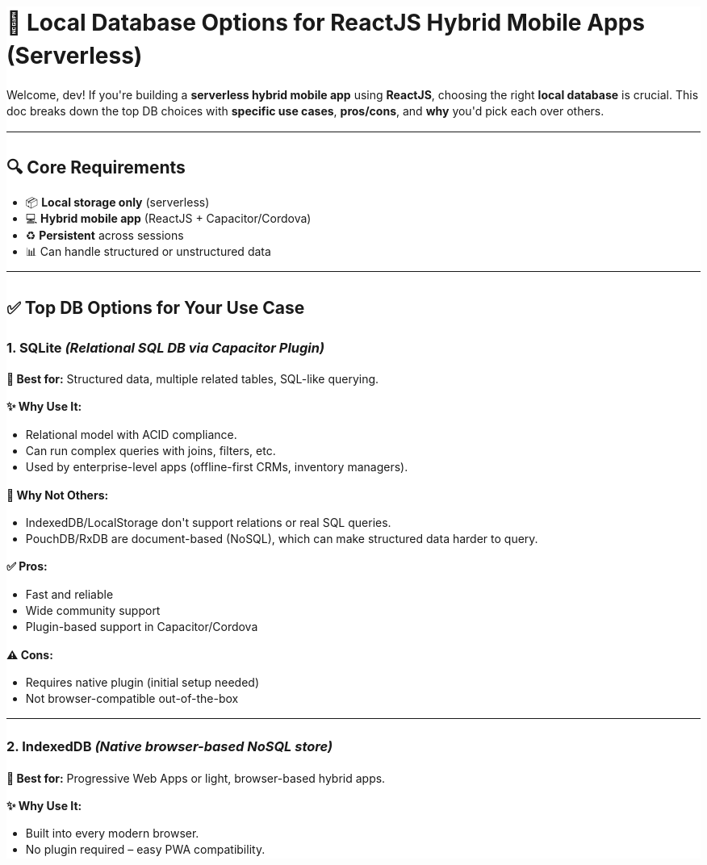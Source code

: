 
# 📱 Local Database Options for ReactJS Hybrid Mobile Apps (Serverless)

Welcome, dev! If you're building a **serverless hybrid mobile app** using **ReactJS**, choosing the right **local database** is crucial. This doc breaks down the top DB choices with **specific use cases**, **pros/cons**, and **why** you'd pick each over others.

---

## 🔍 Core Requirements

- 📦 **Local storage only** (serverless)
- 💻 **Hybrid mobile app** (ReactJS + Capacitor/Cordova)
- ♻️ **Persistent** across sessions
- 📊 Can handle structured or unstructured data

---

## ✅ Top DB Options for Your Use Case

### 1. **SQLite** *(Relational SQL DB via Capacitor Plugin)*

**📌 Best for:** Structured data, multiple related tables, SQL-like querying.

**✨ Why Use It:**
- Relational model with ACID compliance.
- Can run complex queries with joins, filters, etc.
- Used by enterprise-level apps (offline-first CRMs, inventory managers).

**🚫 Why Not Others:**
- IndexedDB/LocalStorage don't support relations or real SQL queries.
- PouchDB/RxDB are document-based (NoSQL), which can make structured data harder to query.

**✅ Pros:**
- Fast and reliable
- Wide community support
- Plugin-based support in Capacitor/Cordova

**⚠️ Cons:**
- Requires native plugin (initial setup needed)
- Not browser-compatible out-of-the-box

---

### 2. **IndexedDB** *(Native browser-based NoSQL store)*

**📌 Best for:** Progressive Web Apps or light, browser-based hybrid apps.

**✨ Why Use It:**
- Built into every modern browser.
- No plugin required – easy PWA compatibility.
